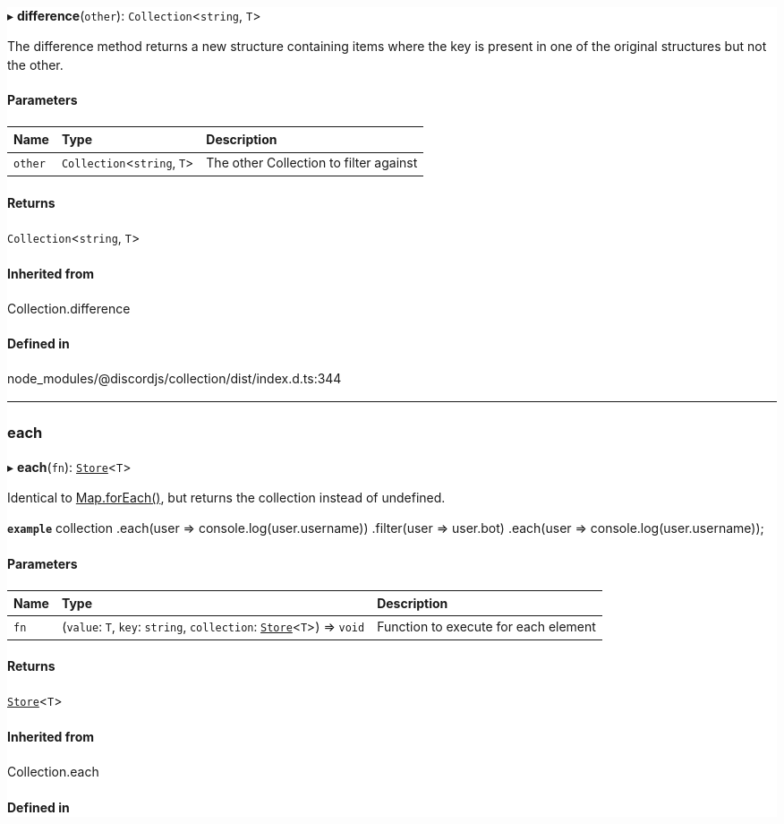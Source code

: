 ▸ **difference**(`other`): `Collection`<`string`, `T`\>

The difference method returns a new structure containing items where the key is present in one of the original structures but not the other.

#### Parameters

| Name | Type | Description |
| :------ | :------ | :------ |
| `other` | `Collection`<`string`, `T`\> | The other Collection to filter against |

#### Returns

`Collection`<`string`, `T`\>

#### Inherited from

Collection.difference

#### Defined in

node_modules/@discordjs/collection/dist/index.d.ts:344

___

### each

▸ **each**(`fn`): [`Store`](Store)<`T`\>

Identical to
[Map.forEach()](https://developer.mozilla.org/en-US/docs/Web/JavaScript/Reference/Global_Objects/Map/forEach),
but returns the collection instead of undefined.

**`example`**
collection
 .each(user => console.log(user.username))
 .filter(user => user.bot)
 .each(user => console.log(user.username));

#### Parameters

| Name | Type | Description |
| :------ | :------ | :------ |
| `fn` | (`value`: `T`, `key`: `string`, `collection`: [`Store`](Store)<`T`\>) => `void` | Function to execute for each element |

#### Returns

[`Store`](Store)<`T`\>

#### Inherited from

Collection.each

#### Defined in
